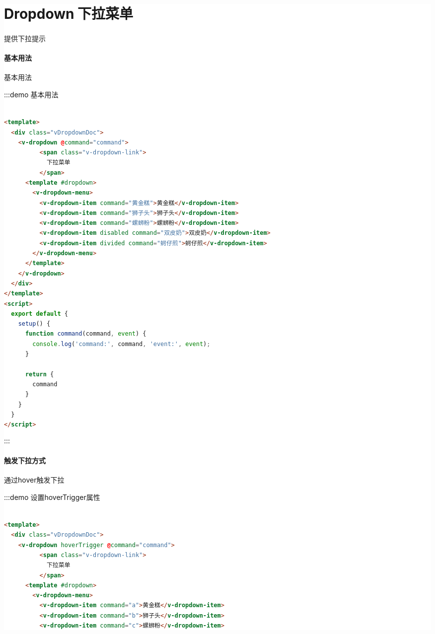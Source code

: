 # Dropdown 下拉菜单

提供下拉提示

#### 基本用法

基本用法

:::demo 基本用法

```html

<template>
  <div class="vDropdownDoc">
    <v-dropdown @command="command">
          <span class="v-dropdown-link">
            下拉菜单
          </span>
      <template #dropdown>
        <v-dropdown-menu>
          <v-dropdown-item command="黄金糕">黄金糕</v-dropdown-item>
          <v-dropdown-item command="狮子头">狮子头</v-dropdown-item>
          <v-dropdown-item command="螺蛳粉">螺蛳粉</v-dropdown-item>
          <v-dropdown-item disabled command="双皮奶">双皮奶</v-dropdown-item>
          <v-dropdown-item divided command="蚵仔煎">蚵仔煎</v-dropdown-item>
        </v-dropdown-menu>
      </template>
    </v-dropdown>
  </div>
</template>
<script>
  export default {
    setup() {
      function command(command, event) {
        console.log('command:', command, 'event:', event);
      }

      return {
        command
      }
    }
  }
</script>
```

:::

#### 触发下拉方式

通过hover触发下拉

:::demo 设置hoverTrigger属性

```html

<template>
  <div class="vDropdownDoc">
    <v-dropdown hoverTrigger @command="command">
          <span class="v-dropdown-link">
            下拉菜单
          </span>
      <template #dropdown>
        <v-dropdown-menu>
          <v-dropdown-item command="a">黄金糕</v-dropdown-item>
          <v-dropdown-item command="b">狮子头</v-dropdown-item>
          <v-dropdown-item command="c">螺蛳粉</v-dropdown-item>
```